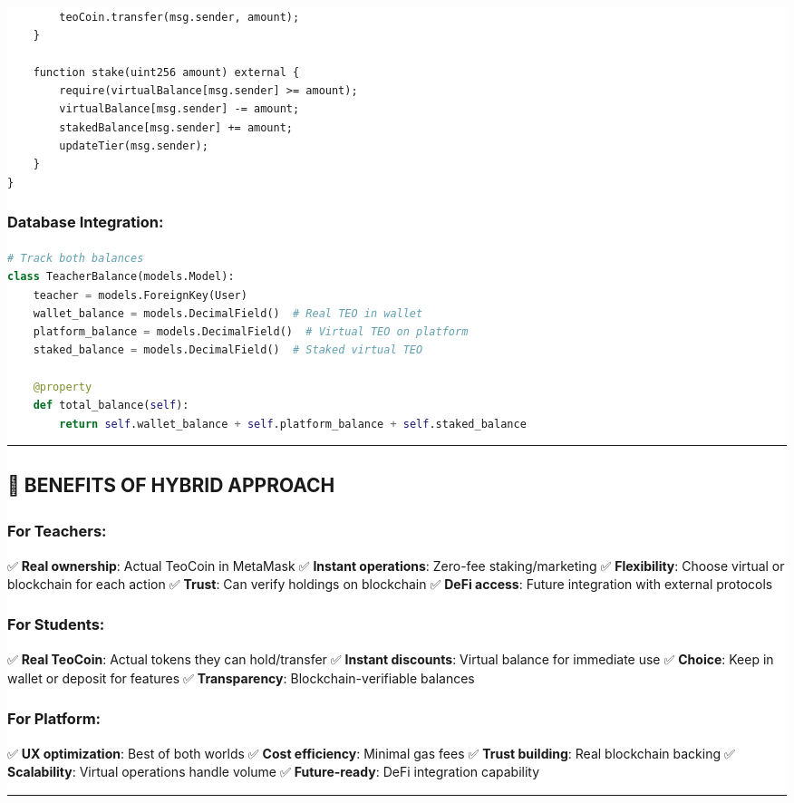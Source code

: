 ```solidity
        teoCoin.transfer(msg.sender, amount);
    }
    
    function stake(uint256 amount) external {
        require(virtualBalance[msg.sender] >= amount);
        virtualBalance[msg.sender] -= amount;
        stakedBalance[msg.sender] += amount;
        updateTier(msg.sender);
    }
}
```

### **Database Integration:**
```python
# Track both balances
class TeacherBalance(models.Model):
    teacher = models.ForeignKey(User)
    wallet_balance = models.DecimalField()  # Real TEO in wallet
    platform_balance = models.DecimalField()  # Virtual TEO on platform
    staked_balance = models.DecimalField()  # Staked virtual TEO
    
    @property
    def total_balance(self):
        return self.wallet_balance + self.platform_balance + self.staked_balance
```

---

## 🎯 **BENEFITS OF HYBRID APPROACH**

### **For Teachers:**
✅ **Real ownership**: Actual TeoCoin in MetaMask
✅ **Instant operations**: Zero-fee staking/marketing
✅ **Flexibility**: Choose virtual or blockchain for each action
✅ **Trust**: Can verify holdings on blockchain
✅ **DeFi access**: Future integration with external protocols

### **For Students:**
✅ **Real TeoCoin**: Actual tokens they can hold/transfer
✅ **Instant discounts**: Virtual balance for immediate use
✅ **Choice**: Keep in wallet or deposit for features
✅ **Transparency**: Blockchain-verifiable balances

### **For Platform:**
✅ **UX optimization**: Best of both worlds
✅ **Cost efficiency**: Minimal gas fees
✅ **Trust building**: Real blockchain backing
✅ **Scalability**: Virtual operations handle volume
✅ **Future-ready**: DeFi integration capability

---